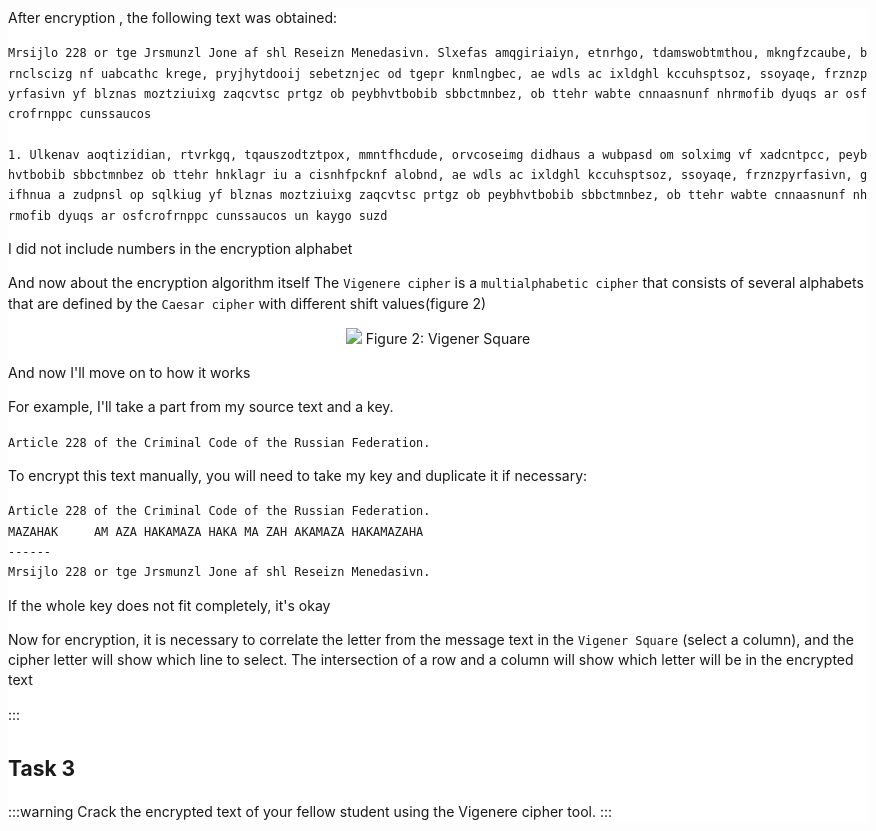 After encryption , the following text was obtained:

```
Mrsijlo 228 or tge Jrsmunzl Jone af shl Reseizn Menedasivn. Slxefas amqgiriaiyn, etnrhgo, tdamswobtmthou, mkngfzcaube, brnclscizg nf uabcathc krege, pryjhytdooij sebetznjec od tgepr knmlngbec, ae wdls ac ixldghl kccuhsptsoz, ssoyaqe, frznzpyrfasivn yf blznas moztziuixg zaqcvtsc prtgz ob peybhvtbobib sbbctmnbez, ob ttehr wabte cnnaasnunf nhrmofib dyuqs ar osfcrofrnppc cunssaucos

1. Ulkenav aoqtizidian, rtvrkgq, tqauszodtztpox, mmntfhcdude, orvcoseimg didhaus a wubpasd om solximg vf xadcntpcc, peybhvtbobib sbbctmnbez ob ttehr hnklagr iu a cisnhfpcknf alobnd, ae wdls ac ixldghl kccuhsptsoz, ssoyaqe, frznzpyrfasivn, gifhnua a zudpnsl op sqlkiug yf blznas moztziuixg zaqcvtsc prtgz ob peybhvtbobib sbbctmnbez, ob ttehr wabte cnnaasnunf nhrmofib dyuqs ar osfcrofrnppc cunssaucos un kaygo suzd
```

I did not include numbers in the encryption alphabet

And now about the encryption algorithm itself
The `Vigenere cipher` is a `multialphabetic cipher` that consists of several alphabets that are defined by the `Caesar cipher` with different shift values(figure 2)

<center>

![](https://i.imgur.com/UOcHukp.png)
Figure 2: Vigener Square
</center>


And now I'll move on to how it works

For example, I'll take a part from my source text and a key.

```
Article 228 of the Criminal Code of the Russian Federation.
```

To encrypt this text manually, you will need to take my key and duplicate it if necessary:

```
Article 228 of the Criminal Code of the Russian Federation.
MAZAHAK     AM AZA HAKAMAZA HAKA MA ZAH AKAMAZA HAKAMAZAHA
------
Mrsijlo 228 or tge Jrsmunzl Jone af shl Reseizn Menedasivn.
```

If the whole key does not fit completely, it's okay

Now for encryption, it is necessary to correlate the letter from the message text in the `Vigener Square` (select a column), and the cipher letter will show which line to select. The intersection of a row and a column will show which letter will be in the encrypted text

:::


## Task 3
:::warning
Crack the encrypted text of your fellow student using the Vigenere cipher tool.
:::
